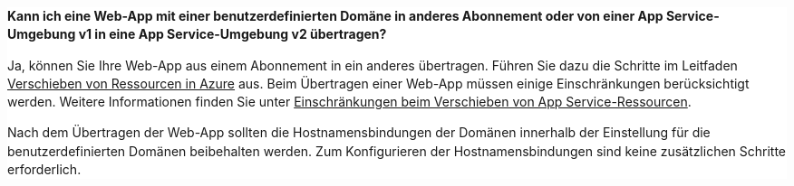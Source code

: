 **Kann ich eine Web-App mit einer benutzerdefinierten Domäne in anderes Abonnement oder von einer App Service-Umgebung v1 in eine App Service-Umgebung v2 übertragen?**

Ja, können Sie Ihre Web-App aus einem Abonnement in ein anderes übertragen. Führen Sie dazu die Schritte im Leitfaden [Verschieben von Ressourcen in Azure](../azure-resource-manager/management/move-resource-group-and-subscription.md) aus. Beim Übertragen einer Web-App müssen einige Einschränkungen berücksichtigt werden. Weitere Informationen finden Sie unter [Einschränkungen beim Verschieben von App Service-Ressourcen](../azure-resource-manager/management/move-limitations/app-service-move-limitations.md).

Nach dem Übertragen der Web-App sollten die Hostnamensbindungen der Domänen innerhalb der Einstellung für die benutzerdefinierten Domänen beibehalten werden. Zum Konfigurieren der Hostnamensbindungen sind keine zusätzlichen Schritte erforderlich.